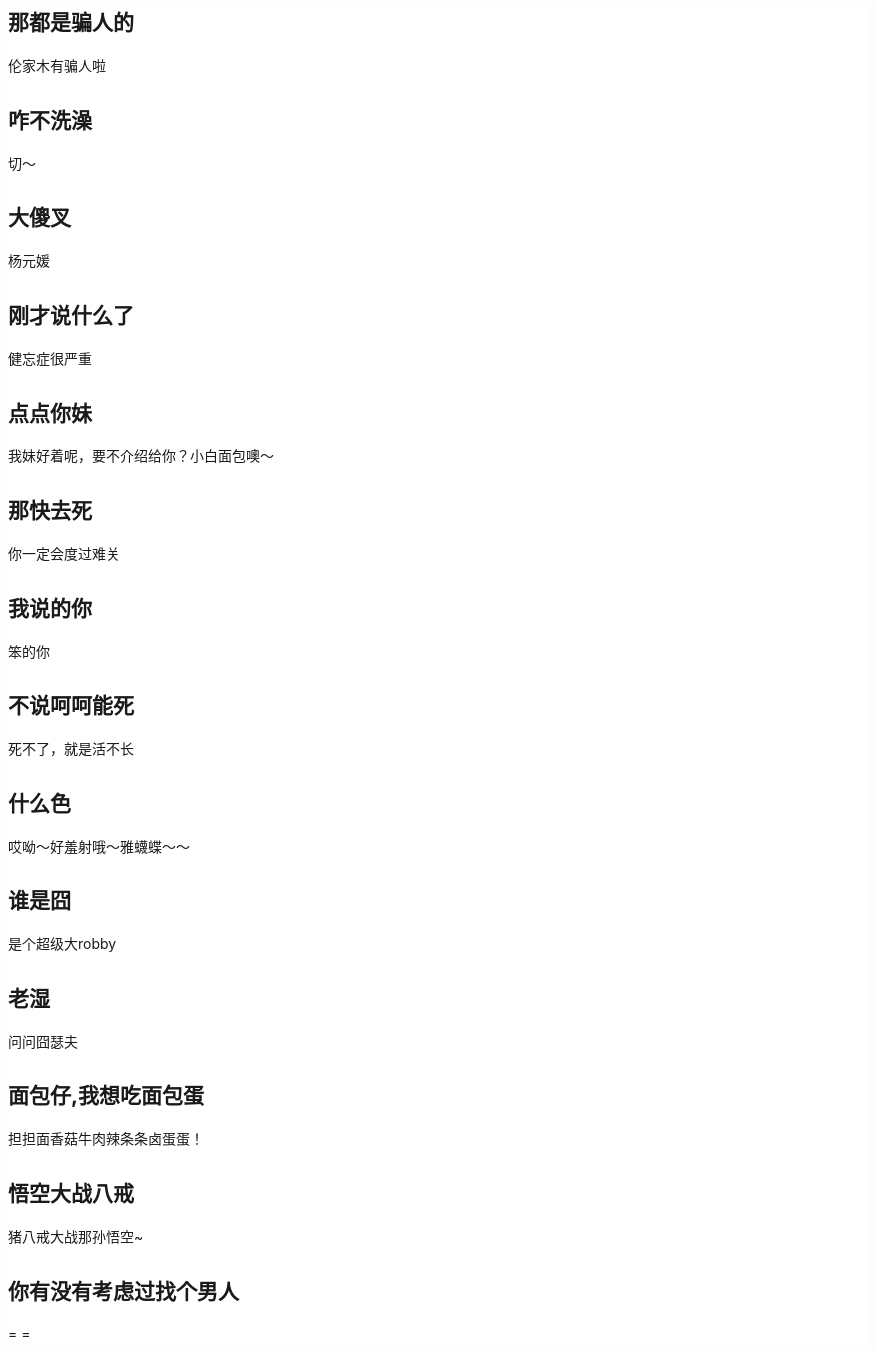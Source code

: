 ## 那都是骗人的
伦家木有骗人啦

## 咋不洗澡
切～

## 大傻叉
杨元媛

## 刚才说什么了
健忘症很严重

## 点点你妹
我妹好着呢，要不介绍给你？小白面包噢～

## 那快去死
你一定会度过难关

## 我说的你
笨的你

## 不说呵呵能死
死不了，就是活不长

## 什么色
哎呦～好羞射哦～雅蠛蝶～～

## 谁是囧
是个超级大robby

## 老湿
问问囧瑟夫

## 面包仔,我想吃面包蛋
担担面香菇牛肉辣条条卤蛋蛋！

## 悟空大战八戒
猪八戒大战那孙悟空~

## 你有没有考虑过找个男人
= =
